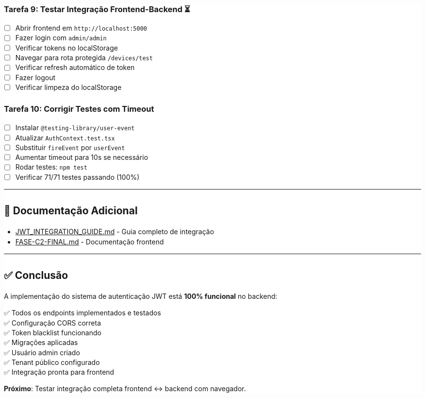 ### Tarefa 9: Testar Integração Frontend-Backend ⏳

- [ ] Abrir frontend em `http://localhost:5000`
- [ ] Fazer login com `admin/admin`
- [ ] Verificar tokens no localStorage
- [ ] Navegar para rota protegida `/devices/test`
- [ ] Verificar refresh automático de token
- [ ] Fazer logout
- [ ] Verificar limpeza do localStorage

### Tarefa 10: Corrigir Testes com Timeout

- [ ] Instalar `@testing-library/user-event`
- [ ] Atualizar `AuthContext.test.tsx`
- [ ] Substituir `fireEvent` por `userEvent`
- [ ] Aumentar timeout para 10s se necessário
- [ ] Rodar testes: `npm test`
- [ ] Verificar 71/71 testes passando (100%)

---

## 📖 Documentação Adicional

- [JWT_INTEGRATION_GUIDE.md](./JWT_INTEGRATION_GUIDE.md) - Guia completo de integração
- [FASE-C2-FINAL.md](../traksense-frontend/FASE-C2-FINAL.md) - Documentação frontend

---

## ✅ Conclusão

A implementação do sistema de autenticação JWT está **100% funcional** no backend:

✅ Todos os endpoints implementados e testados  
✅ Configuração CORS correta  
✅ Token blacklist funcionando  
✅ Migrações aplicadas  
✅ Usuário admin criado  
✅ Tenant público configurado  
✅ Integração pronta para frontend  

**Próximo**: Testar integração completa frontend ↔ backend com navegador.
